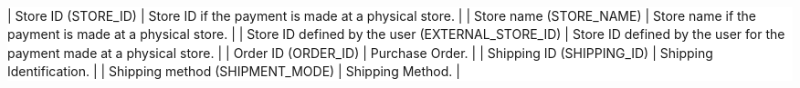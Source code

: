 | Store ID (STORE_ID)                                                                                                            | Store ID if the payment is made at a physical store.                                                                                                                                                                                                                                                                                                                                                                                                                                                                                                                                                                                                                                                                                                                   |
| Store name (STORE_NAME)                                                                                                        | Store name if the payment is made at a physical store.                                                                                                                                                                                                                                                                                                                                                                                                                                                                                                                                                                                                                                                                                                                 |
| Store ID defined by the user (EXTERNAL_STORE_ID)                                                                               | Store ID defined by the user for the payment made at a physical store.                                                                                                                                                                                                                                                                                                                                                                                                                                                                                                                                                                                                                                                                                                 |
| Order ID (ORDER_ID)                                                                                                            | Purchase Order.                                                                                                                                                                                                                                                                                                                                                                                                                                                                                                                                                                                                                                                                                                                                                        |
| Shipping ID (SHIPPING_ID)                                                                                                      | Shipping Identification.                                                                                                                                                                                                                                                                                                                                                                                                                                                                                                                                                                                                                                                                                                                                               |
| Shipping method (SHIPMENT_MODE)                                                                                                | Shipping Method.                                                                                                                                                                                                                                                                                                                                                                                                                                                                                                                                                                                                                                                                                                                                                       |